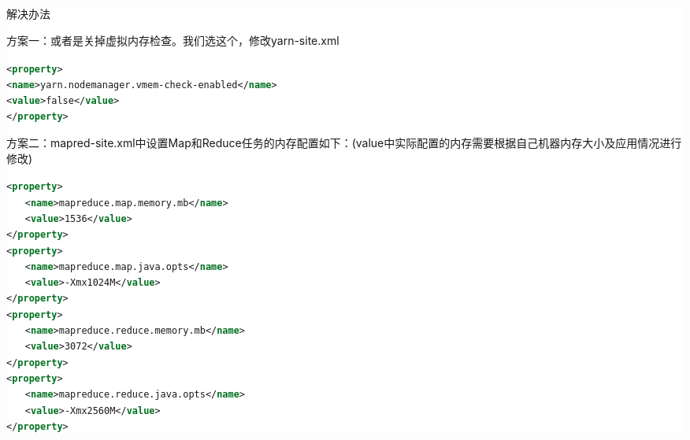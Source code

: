 解决办法

方案一：或者是关掉虚拟内存检查。我们选这个，修改yarn-site.xml
```xml
<property>
<name>yarn.nodemanager.vmem-check-enabled</name>
<value>false</value>
</property>
```
方案二：mapred-site.xml中设置Map和Reduce任务的内存配置如下：(value中实际配置的内存需要根据自己机器内存大小及应用情况进行修改)
```xml
<property>
　　<name>mapreduce.map.memory.mb</name>
　　<value>1536</value>
</property>
<property>
　　<name>mapreduce.map.java.opts</name>
　　<value>-Xmx1024M</value>
</property>
<property>
　　<name>mapreduce.reduce.memory.mb</name>
　　<value>3072</value>
</property>
<property>
　　<name>mapreduce.reduce.java.opts</name>
　　<value>-Xmx2560M</value>
</property>
```

